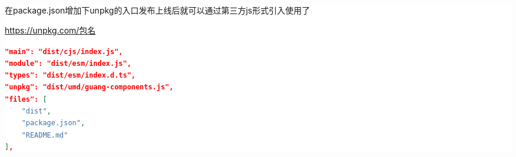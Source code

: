 在package.json增加下unpkg的入口发布上线后就可以通过第三方js形式引入使用了

https://unpkg.com/包名

```json
"main": "dist/cjs/index.js",
"module": "dist/esm/index.js",
"types": "dist/esm/index.d.ts",
"unpkg": "dist/umd/guang-components.js",
"files": [
    "dist",
    "package.json",
    "README.md"
],
```